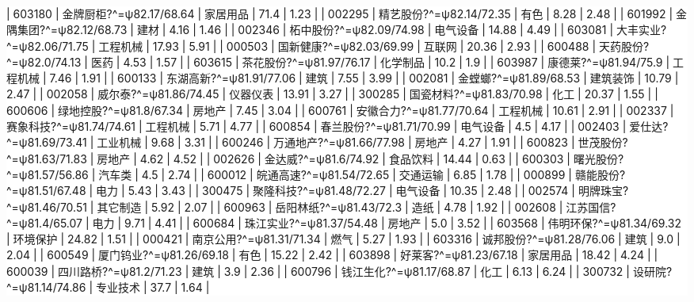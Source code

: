 | 603180 | 金牌厨柜?^=ψ82.17/68.64  |  家居用品  |   71.4  |  1.23  |
| 002295 | 精艺股份?^=ψ82.14/72.35  |    有色    |   8.28  |  2.48  |
| 601992 | 金隅集团?^=ψ82.12/68.73  |    建材    |   4.16  |  1.46  |
| 002346 | 柘中股份?^=ψ82.09/74.98  |  电气设备  |  14.88  |  4.49  |
| 603081 | 大丰实业?^=ψ82.06/71.75  |  工程机械  |  17.93  |  5.91  |
| 000503 | 国新健康?^=ψ82.03/69.99  |   互联网   |  20.36  |  2.93  |
| 600488 |  天药股份?^=ψ82.0/74.13  |    医药    |   4.53  |  1.57  |
| 603615 | 茶花股份?^=ψ81.97/76.17  |  化学制品  |   10.2  |  1.9   |
| 603987 |   康德莱?^=ψ81.94/75.9   |  工程机械  |   7.46  |  1.91  |
| 600133 | 东湖高新?^=ψ81.91/77.06  |    建筑    |   7.55  |  3.99  |
| 002081 |  金螳螂?^=ψ81.89/68.53   |  建筑装饰  |  10.79  |  2.47  |
| 002058 |  威尔泰?^=ψ81.86/74.45   |  仪器仪表  |  13.91  |  3.27  |
| 300285 | 国瓷材料?^=ψ81.83/70.98  |    化工    |  20.37  |  1.55  |
| 600606 |  绿地控股?^=ψ81.8/67.34  |   房地产   |   7.45  |  3.04  |
| 600761 | 安徽合力?^=ψ81.77/70.64  |  工程机械  |  10.61  |  2.91  |
| 002337 | 赛象科技?^=ψ81.74/74.61  |  工程机械  |   5.71  |  4.77  |
| 600854 | 春兰股份?^=ψ81.71/70.99  |  电气设备  |   4.5   |  4.17  |
| 002403 |  爱仕达?^=ψ81.69/73.41   |  工业机械  |   9.68  |  3.31  |
| 600246 | 万通地产?^=ψ81.66/77.98  |   房地产   |   4.27  |  1.91  |
| 600823 | 世茂股份?^=ψ81.63/71.83  |   房地产   |   4.62  |  4.52  |
| 002626 |   金达威?^=ψ81.6/74.92   |  食品饮料  |  14.44  |  0.63  |
| 600303 | 曙光股份?^=ψ81.57/56.86  |   汽车类   |   4.5   |  2.74  |
| 600012 | 皖通高速?^=ψ81.54/72.65  |  交通运输  |   6.85  |  1.78  |
| 000899 | 赣能股份?^=ψ81.51/67.48  |    电力    |   5.43  |  3.43  |
| 300475 | 聚隆科技?^=ψ81.48/72.27  |  电气设备  |  10.35  |  2.48  |
| 002574 | 明牌珠宝?^=ψ81.46/70.51  |  其它制造  |   5.92  |  2.07  |
| 600963 |  岳阳林纸?^=ψ81.43/72.3  |    造纸    |   4.78  |  1.92  |
| 002608 |  江苏国信?^=ψ81.4/65.07  |    电力    |   9.71  |  4.41  |
| 600684 | 珠江实业?^=ψ81.37/54.48  |   房地产   |   5.0   |  3.52  |
| 603568 | 伟明环保?^=ψ81.34/69.32  |  环境保护  |  24.82  |  1.51  |
| 000421 | 南京公用?^=ψ81.31/71.34  |    燃气    |   5.27  |  1.93  |
| 603316 | 诚邦股份?^=ψ81.28/76.06  |    建筑    |   9.0   |  2.04  |
| 600549 | 厦门钨业?^=ψ81.26/69.18  |    有色    |  15.22  |  2.42  |
| 603898 |  好莱客?^=ψ81.23/67.18   |  家居用品  |  18.42  |  4.24  |
| 600039 |  四川路桥?^=ψ81.2/71.23  |    建筑    |   3.9   |  2.36  |
| 600796 | 钱江生化?^=ψ81.17/68.87  |    化工    |   6.13  |  6.24  |
| 300732 |  设研院?^=ψ81.14/74.86   |  专业技术  |   37.7  |  1.64  |